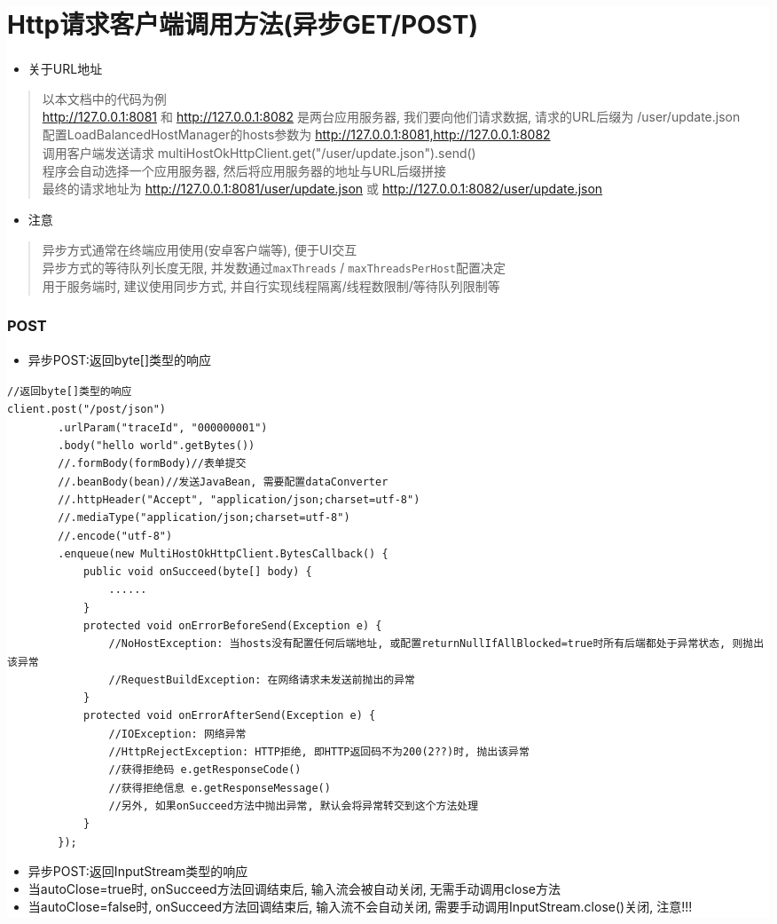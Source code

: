 # Http请求客户端调用方法(异步GET/POST)

* 关于URL地址

> 以本文档中的代码为例 <br>
> http://127.0.0.1:8081 和 http://127.0.0.1:8082 是两台应用服务器, 我们要向他们请求数据, 请求的URL后缀为 /user/update.json <br>
> 配置LoadBalancedHostManager的hosts参数为 http://127.0.0.1:8081,http://127.0.0.1:8082 <br>
> 调用客户端发送请求 multiHostOkHttpClient.get("/user/update.json").send() <br>
> 程序会自动选择一个应用服务器, 然后将应用服务器的地址与URL后缀拼接 <br>
> 最终的请求地址为 http://127.0.0.1:8081/user/update.json 或 http://127.0.0.1:8082/user/update.json <br>

* 注意

> 异步方式通常在终端应用使用(安卓客户端等), 便于UI交互 <br>
> 异步方式的等待队列长度无限, 并发数通过`maxThreads` / `maxThreadsPerHost`配置决定 <br>
> 用于服务端时, 建议使用同步方式, 并自行实现线程隔离/线程数限制/等待队列限制等 <br>

### POST

* 异步POST:返回byte[]类型的响应

 ```text
 //返回byte[]类型的响应
 client.post("/post/json")
         .urlParam("traceId", "000000001")
         .body("hello world".getBytes())
         //.formBody(formBody)//表单提交
         //.beanBody(bean)//发送JavaBean, 需要配置dataConverter
         //.httpHeader("Accept", "application/json;charset=utf-8")
         //.mediaType("application/json;charset=utf-8")
         //.encode("utf-8")
         .enqueue(new MultiHostOkHttpClient.BytesCallback() {
             public void onSucceed(byte[] body) {
                 ......
             }
             protected void onErrorBeforeSend(Exception e) {
                 //NoHostException: 当hosts没有配置任何后端地址, 或配置returnNullIfAllBlocked=true时所有后端都处于异常状态, 则抛出该异常
                 //RequestBuildException: 在网络请求未发送前抛出的异常
             }
             protected void onErrorAfterSend(Exception e) {
                 //IOException: 网络异常
                 //HttpRejectException: HTTP拒绝, 即HTTP返回码不为200(2??)时, 抛出该异常
                 //获得拒绝码 e.getResponseCode()
                 //获得拒绝信息 e.getResponseMessage()
                 //另外, 如果onSucceed方法中抛出异常, 默认会将异常转交到这个方法处理
             }
         });
```

* 异步POST:返回InputStream类型的响应
* 当autoClose=true时, onSucceed方法回调结束后, 输入流会被自动关闭, 无需手动调用close方法
* 当autoClose=false时, onSucceed方法回调结束后, 输入流不会自动关闭, 需要手动调用InputStream.close()关闭, 注意!!!
